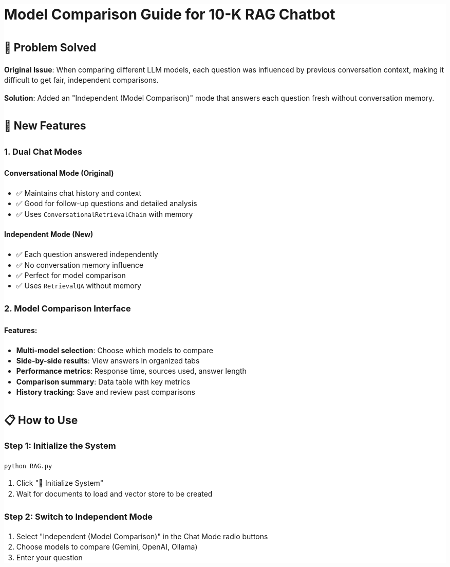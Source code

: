 # Model Comparison Guide for 10-K RAG Chatbot

## 🎯 Problem Solved

**Original Issue**: When comparing different LLM models, each question was influenced by previous conversation context, making it difficult to get fair, independent comparisons.

**Solution**: Added an "Independent (Model Comparison)" mode that answers each question fresh without conversation memory.

## 🚀 New Features

### 1. Dual Chat Modes

#### Conversational Mode (Original)
- ✅ Maintains chat history and context
- ✅ Good for follow-up questions and detailed analysis
- ✅ Uses `ConversationalRetrievalChain` with memory

#### Independent Mode (New)
- ✅ Each question answered independently
- ✅ No conversation memory influence
- ✅ Perfect for model comparison
- ✅ Uses `RetrievalQA` without memory

### 2. Model Comparison Interface

#### Features:
- **Multi-model selection**: Choose which models to compare
- **Side-by-side results**: View answers in organized tabs
- **Performance metrics**: Response time, sources used, answer length
- **Comparison summary**: Data table with key metrics
- **History tracking**: Save and review past comparisons

## 📋 How to Use

### Step 1: Initialize the System
```bash
python RAG.py
```
1. Click "🔄 Initialize System"
2. Wait for documents to load and vector store to be created

### Step 2: Switch to Independent Mode
1. Select "Independent (Model Comparison)" in the Chat Mode radio buttons
2. Choose models to compare (Gemini, OpenAI, Ollama)
3. Enter your question
